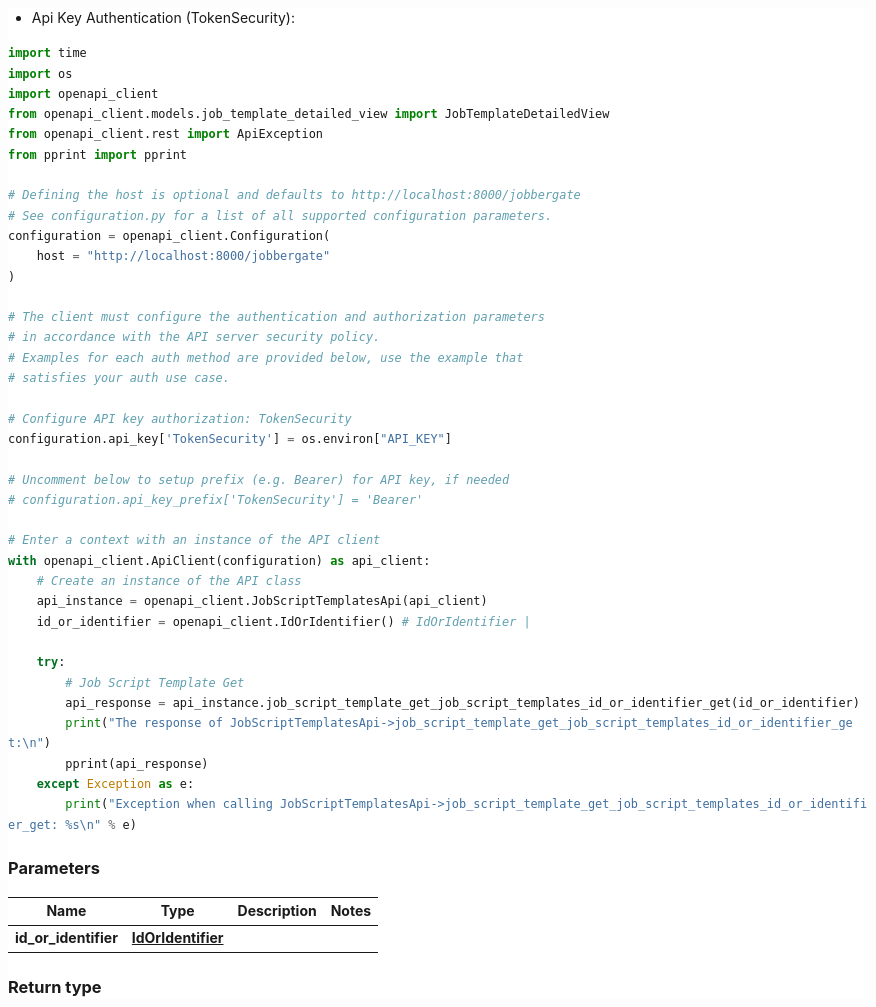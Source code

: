 * Api Key Authentication (TokenSecurity):
```python
import time
import os
import openapi_client
from openapi_client.models.job_template_detailed_view import JobTemplateDetailedView
from openapi_client.rest import ApiException
from pprint import pprint

# Defining the host is optional and defaults to http://localhost:8000/jobbergate
# See configuration.py for a list of all supported configuration parameters.
configuration = openapi_client.Configuration(
    host = "http://localhost:8000/jobbergate"
)

# The client must configure the authentication and authorization parameters
# in accordance with the API server security policy.
# Examples for each auth method are provided below, use the example that
# satisfies your auth use case.

# Configure API key authorization: TokenSecurity
configuration.api_key['TokenSecurity'] = os.environ["API_KEY"]

# Uncomment below to setup prefix (e.g. Bearer) for API key, if needed
# configuration.api_key_prefix['TokenSecurity'] = 'Bearer'

# Enter a context with an instance of the API client
with openapi_client.ApiClient(configuration) as api_client:
    # Create an instance of the API class
    api_instance = openapi_client.JobScriptTemplatesApi(api_client)
    id_or_identifier = openapi_client.IdOrIdentifier() # IdOrIdentifier | 

    try:
        # Job Script Template Get
        api_response = api_instance.job_script_template_get_job_script_templates_id_or_identifier_get(id_or_identifier)
        print("The response of JobScriptTemplatesApi->job_script_template_get_job_script_templates_id_or_identifier_get:\n")
        pprint(api_response)
    except Exception as e:
        print("Exception when calling JobScriptTemplatesApi->job_script_template_get_job_script_templates_id_or_identifier_get: %s\n" % e)
```



### Parameters

Name | Type | Description  | Notes
------------- | ------------- | ------------- | -------------
 **id_or_identifier** | [**IdOrIdentifier**](.md)|  | 

### Return type
